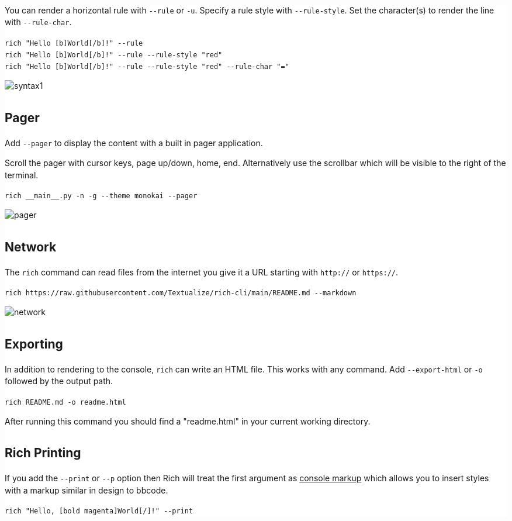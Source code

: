 You can render a horizontal rule with `--rule` or `-u`. Specify a rule style with `--rule-style`. Set the character(s) to render the line with `--rule-char`.

```
rich "Hello [b]World[/b]!" --rule
rich "Hello [b]World[/b]!" --rule --rule-style "red"
rich "Hello [b]World[/b]!" --rule --rule-style "red" --rule-char "="
```

![syntax1](https://raw.githubusercontent.com/Textualize/rich-cli/main/imgs/rules1.png)

## Pager

Add `--pager` to display the content with a built in pager application.

Scroll the pager with cursor keys, page up/down, home, end. Alternatively use the scrollbar which will be visible to the right of the terminal.

```
rich __main__.py -n -g --theme monokai --pager
```

![pager](https://raw.githubusercontent.com/Textualize/rich-cli/main/imgs/pager1.png)

## Network

The `rich` command can read files from the internet you give it a URL starting with `http://` or `https://`.

```
rich https://raw.githubusercontent.com/Textualize/rich-cli/main/README.md --markdown
```

![network](https://raw.githubusercontent.com/Textualize/rich-cli/main/imgs/network1.png)

## Exporting

In addition to rendering to the console, `rich` can write an HTML file. This works with any command. Add `--export-html` or `-o` followed by the output path.

```
rich README.md -o readme.html
```

After running this command you should find a "readme.html" in your current working directory.

## Rich Printing

If you add the `--print` or `--p` option then Rich will treat the first argument as [console markup](https://rich.readthedocs.io/en/latest/markup.html) which allows you to insert styles with a markup similar in design to bbcode.

```
rich "Hello, [bold magenta]World[/]!" --print
```
